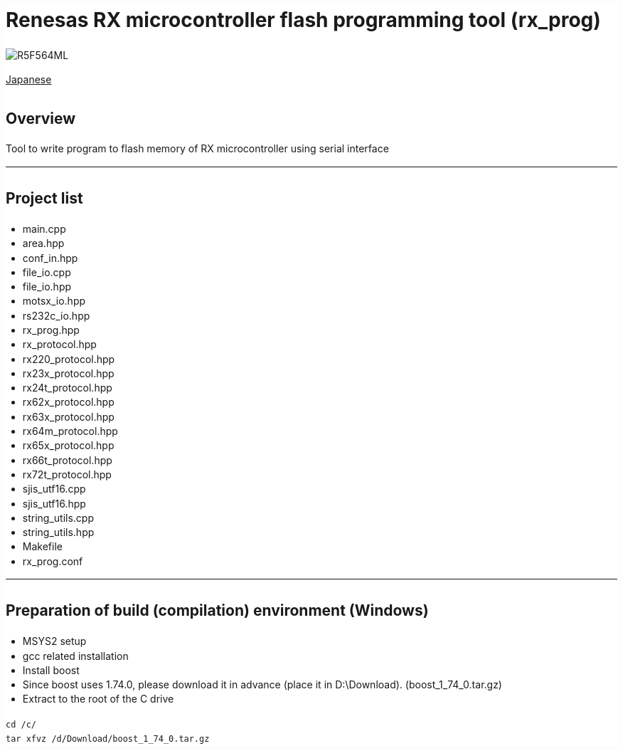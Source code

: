 Renesas RX microcontroller flash programming tool (rx_prog)
=========
![R5F564ML](../docs/RX600_group.jpg)

[Japanese](READMEja.md)

## Overview
Tool to write program to flash memory of RX microcontroller using serial interface
   
---
## Project list
 - main.cpp
 - area.hpp
 - conf_in.hpp
 - file_io.cpp
 - file_io.hpp
 - motsx_io.hpp
 - rs232c_io.hpp
 - rx_prog.hpp
 - rx_protocol.hpp
 - rx220_protocol.hpp
 - rx23x_protocol.hpp
 - rx24t_protocol.hpp
 - rx62x_protocol.hpp
 - rx63x_protocol.hpp
 - rx64m_protocol.hpp
 - rx65x_protocol.hpp
 - rx66t_protocol.hpp
 - rx72t_protocol.hpp
 - sjis_utf16.cpp
 - sjis_utf16.hpp
 - string_utils.cpp
 - string_utils.hpp
 - Makefile
 - rx_prog.conf
   
---
## Preparation of build (compilation) environment (Windows)
- MSYS2 setup
- gcc related installation
- Install boost 
- Since boost uses 1.74.0, please download it in advance (place it in D:\Download). (boost_1_74_0.tar.gz)
- Extract to the root of the C drive

```
cd /c/
tar xfvz /d/Download/boost_1_74_0.tar.gz
```
   